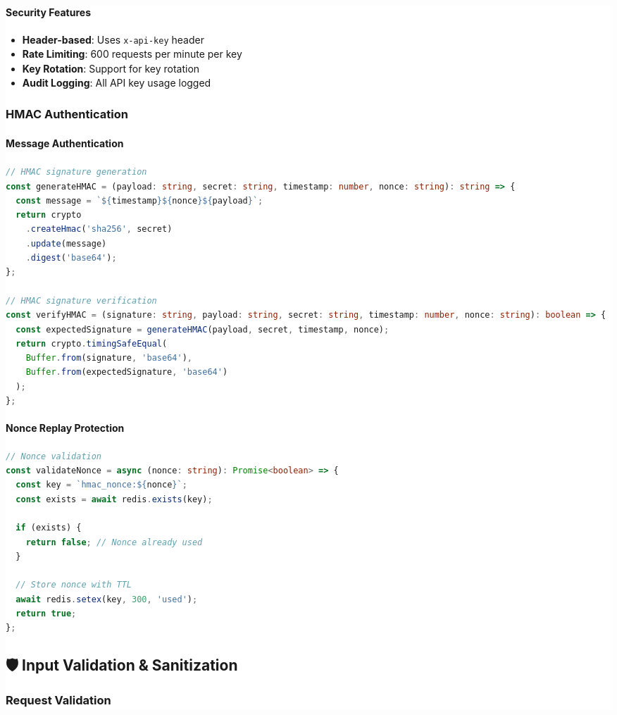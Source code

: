 #### **Security Features**
- **Header-based**: Uses `x-api-key` header
- **Rate Limiting**: 600 requests per minute per key
- **Key Rotation**: Support for key rotation
- **Audit Logging**: All API key usage logged

### **HMAC Authentication**

#### **Message Authentication**
```typescript
// HMAC signature generation
const generateHMAC = (payload: string, secret: string, timestamp: number, nonce: string): string => {
  const message = `${timestamp}${nonce}${payload}`;
  return crypto
    .createHmac('sha256', secret)
    .update(message)
    .digest('base64');
};

// HMAC signature verification
const verifyHMAC = (signature: string, payload: string, secret: string, timestamp: number, nonce: string): boolean => {
  const expectedSignature = generateHMAC(payload, secret, timestamp, nonce);
  return crypto.timingSafeEqual(
    Buffer.from(signature, 'base64'),
    Buffer.from(expectedSignature, 'base64')
  );
};
```

#### **Nonce Replay Protection**
```typescript
// Nonce validation
const validateNonce = async (nonce: string): Promise<boolean> => {
  const key = `hmac_nonce:${nonce}`;
  const exists = await redis.exists(key);
  
  if (exists) {
    return false; // Nonce already used
  }
  
  // Store nonce with TTL
  await redis.setex(key, 300, 'used');
  return true;
};
```

## 🛡️ **Input Validation & Sanitization**

### **Request Validation**

